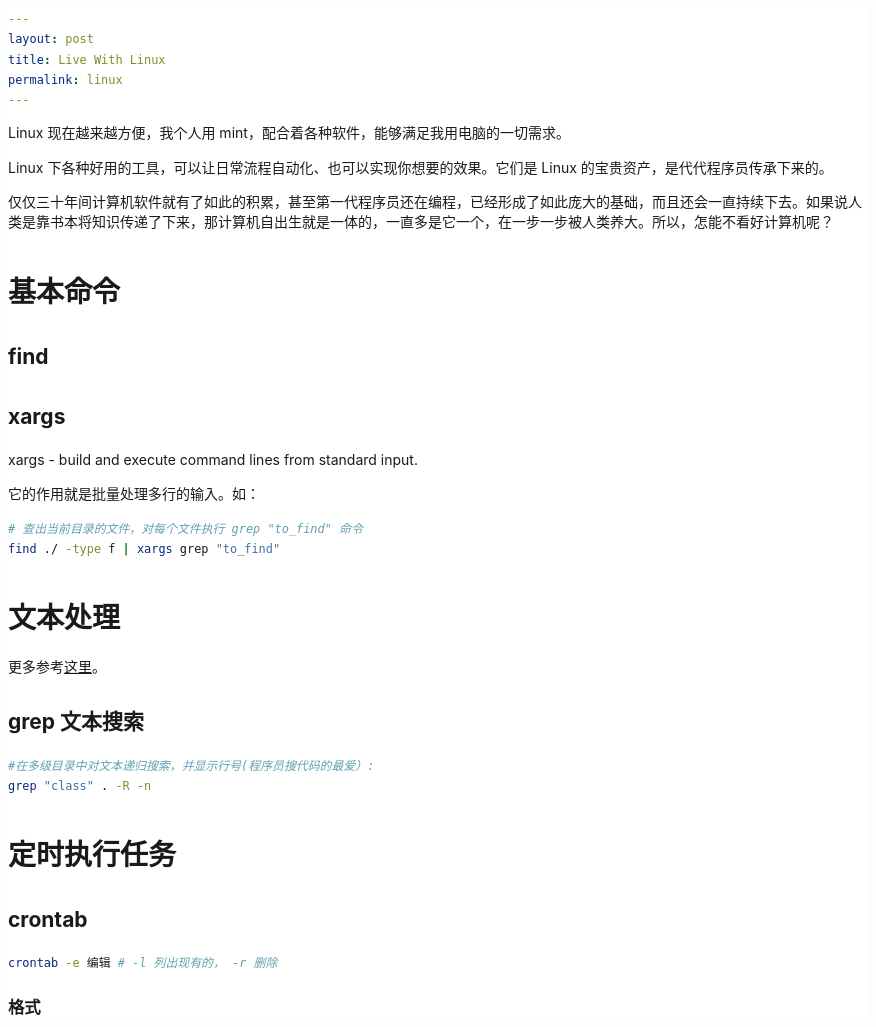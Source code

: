 ```yaml
---
layout: post
title: Live With Linux
permalink: linux
---
```


Linux 现在越来越方便，我个人用 mint，配合着各种软件，能够满足我用电脑的一切需求。

Linux 下各种好用的工具，可以让日常流程自动化、也可以实现你想要的效果。它们是 Linux 的宝贵资产，是代代程序员传承下来的。

仅仅三十年间计算机软件就有了如此的积累，甚至第一代程序员还在编程，已经形成了如此庞大的基础，而且还会一直持续下去。如果说人类是靠书本将知识传递了下来，那计算机自出生就是一体的，一直多是它一个，在一步一步被人类养大。所以，怎能不看好计算机呢？

# 基本命令
## find

## xargs
xargs - build and execute command lines from standard input.

它的作用就是批量处理多行的输入。如：

```bash
# 查出当前目录的文件，对每个文件执行 grep "to_find" 命令
find ./ -type f | xargs grep "to_find"
```


# 文本处理

更多参考[这里](http://linuxtools-rst.readthedocs.io/zh_CN/latest/base/03_text_processing.html)。

## grep 文本搜索

```bash
#在多级目录中对文本递归搜索，并显示行号(程序员搜代码的最爱）:
grep "class" . -R -n
```

# 定时执行任务

## crontab
```bash
crontab -e 编辑 # -l 列出现有的， -r 删除
```

### 格式
